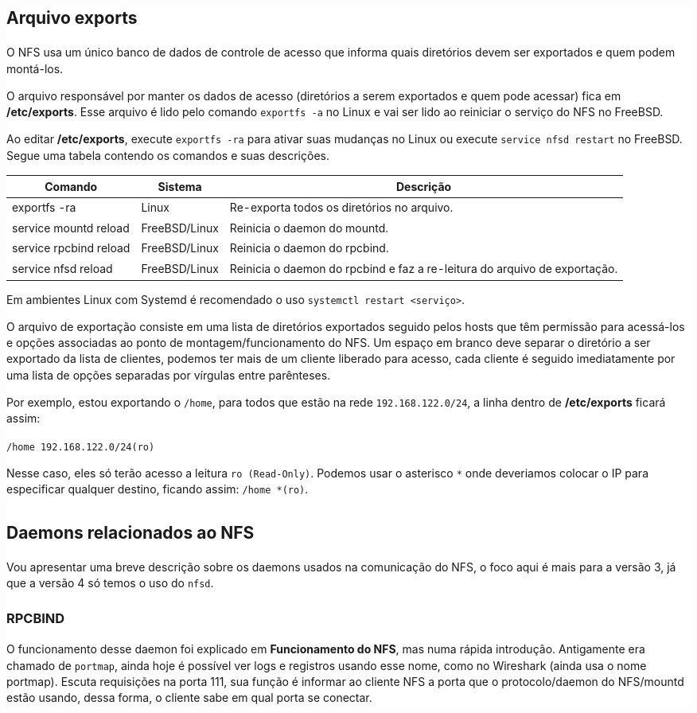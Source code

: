 

## Arquivo exports

O NFS usa um único banco de dados de controle de acesso que informa quais diretórios devem ser exportados e quem podem montá-los.

O arquivo responsável por manter os dados de acesso (diretórios a serem exportados e quem pode acessar) fica em **/etc/exports**. Esse arquivo é lido pelo comando `exportfs -a` no Linux e vai ser lido ao reiniciar o serviço do NFS no FreeBSD. 

Ao editar **/etc/exports**, execute `exportfs -ra` para ativar suas mudanças no Linux ou execute `service nfsd restart` no FreeBSD. Segue uma tabela contendo os comandos e suas descrições.

| Comando                | Sistema       | Descrição                                                    |
| ---------------------- | ------------- | ------------------------------------------------------------ |
| exportfs -ra           | Linux         | Re-exporta todos os diretórios no arquivo.                   |
| service mountd reload  | FreeBSD/Linux | Reinicia o daemon do mountd.                                 |
| service rpcbind reload | FreeBSD/Linux | Reinicia o daemon do rpcbind.                                |
| service nfsd reload    | FreeBSD/Linux | Reinicia o daemon do rpcbind e faz a re-leitura do arquivo de exportação. |

Em ambientes Linux com Systemd é recomendado o uso  `systemctl restart <serviço>`.

O arquivo de exportação consiste em uma lista de diretórios exportados seguido pelos hosts que têm permissão para acessá-los e opções associadas ao ponto de montagem/funcionamento do NFS. Um espaço em branco deve separar o diretório a ser exportado da lista de clientes, podemos ter mais de um cliente liberado para acesso, cada cliente é seguido imediatamente por uma lista de opções separadas por vírgulas entre parênteses.

Por exemplo, estou exportando o `/home`, para todos que estão na rede `192.168.122.0/24`, a linha dentro de **/etc/exports** ficará assim:

`/home 192.168.122.0/24(ro)`

Nesse caso, eles só terão acesso a leitura `ro (Read-Only)`. Podemos usar o asterisco `*` onde deveriamos colocar o IP para especificar qualquer destino, ficando assim: `/home *(ro)`.



## Daemons relacionados ao NFS

Vou apresentar uma breve descrição sobre os daemons usados na comunicação do NFS, o foco aqui é mais para a versão 3, já que a versão 4 só temos o uso do `nfsd`.



### RPCBIND

O funcionamento desse daemon foi explicado em **Funcionamento do NFS**, mas numa rápida introdução.
Antigamente era chamado de `portmap`, ainda hoje é possível ver logs e registros usando esse nome, como no Wireshark (ainda usa o nome portmap). Escuta requisições na porta 111, sua função é informar ao cliente NFS a porta que o protocolo/daemon do NFS/mountd estão usando, dessa forma, o cliente sabe em qual porta se conectar.
